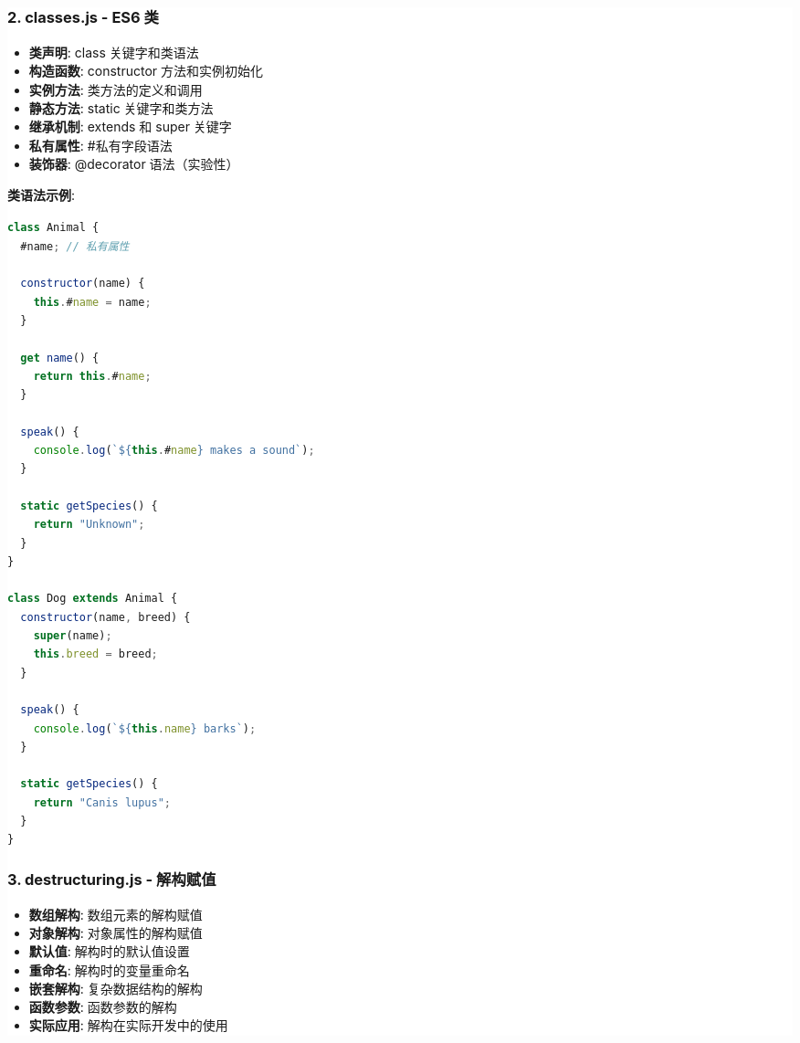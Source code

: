 ### 2. classes.js - ES6 类

- **类声明**: class 关键字和类语法
- **构造函数**: constructor 方法和实例初始化
- **实例方法**: 类方法的定义和调用
- **静态方法**: static 关键字和类方法
- **继承机制**: extends 和 super 关键字
- **私有属性**: #私有字段语法
- **装饰器**: @decorator 语法（实验性）

**类语法示例**:

```javascript
class Animal {
  #name; // 私有属性

  constructor(name) {
    this.#name = name;
  }

  get name() {
    return this.#name;
  }

  speak() {
    console.log(`${this.#name} makes a sound`);
  }

  static getSpecies() {
    return "Unknown";
  }
}

class Dog extends Animal {
  constructor(name, breed) {
    super(name);
    this.breed = breed;
  }

  speak() {
    console.log(`${this.name} barks`);
  }

  static getSpecies() {
    return "Canis lupus";
  }
}
```

### 3. destructuring.js - 解构赋值

- **数组解构**: 数组元素的解构赋值
- **对象解构**: 对象属性的解构赋值
- **默认值**: 解构时的默认值设置
- **重命名**: 解构时的变量重命名
- **嵌套解构**: 复杂数据结构的解构
- **函数参数**: 函数参数的解构
- **实际应用**: 解构在实际开发中的使用
